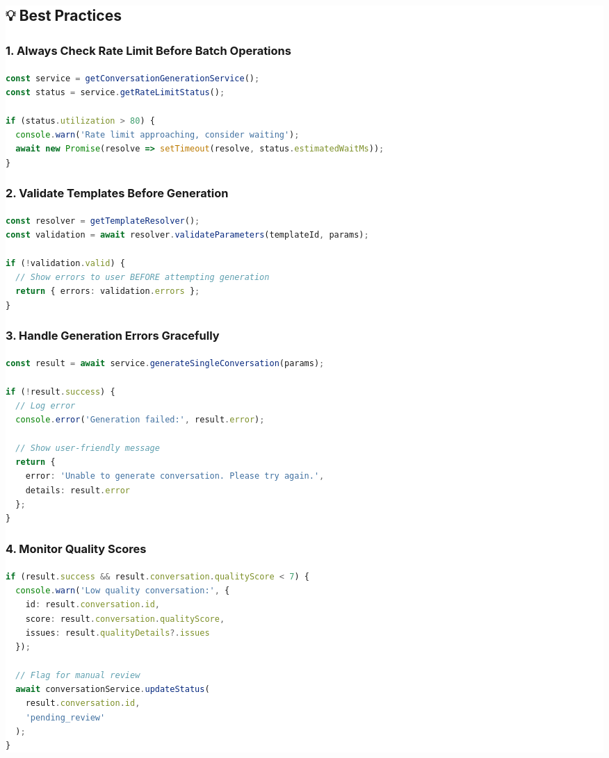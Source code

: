 
## 💡 Best Practices

### 1. Always Check Rate Limit Before Batch Operations

```typescript
const service = getConversationGenerationService();
const status = service.getRateLimitStatus();

if (status.utilization > 80) {
  console.warn('Rate limit approaching, consider waiting');
  await new Promise(resolve => setTimeout(resolve, status.estimatedWaitMs));
}
```

### 2. Validate Templates Before Generation

```typescript
const resolver = getTemplateResolver();
const validation = await resolver.validateParameters(templateId, params);

if (!validation.valid) {
  // Show errors to user BEFORE attempting generation
  return { errors: validation.errors };
}
```

### 3. Handle Generation Errors Gracefully

```typescript
const result = await service.generateSingleConversation(params);

if (!result.success) {
  // Log error
  console.error('Generation failed:', result.error);
  
  // Show user-friendly message
  return {
    error: 'Unable to generate conversation. Please try again.',
    details: result.error
  };
}
```

### 4. Monitor Quality Scores

```typescript
if (result.success && result.conversation.qualityScore < 7) {
  console.warn('Low quality conversation:', {
    id: result.conversation.id,
    score: result.conversation.qualityScore,
    issues: result.qualityDetails?.issues
  });
  
  // Flag for manual review
  await conversationService.updateStatus(
    result.conversation.id,
    'pending_review'
  );
}
```
